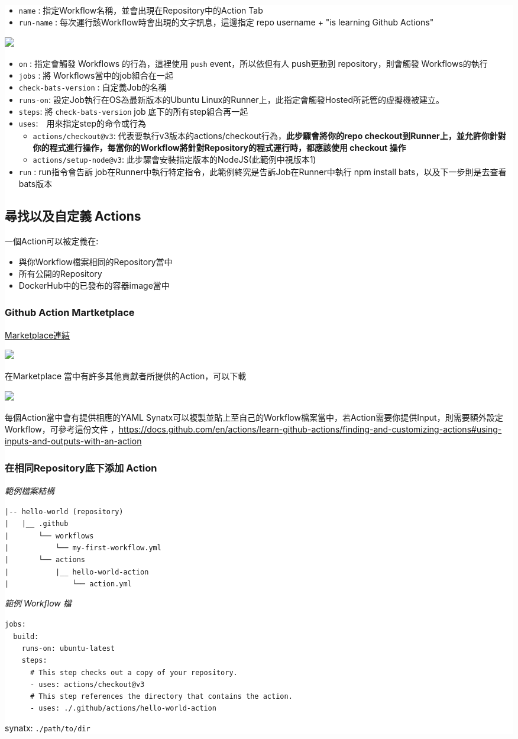 - `name` : 指定Workflow名稱，並會出現在Repository中的Action Tab
- `run-name` : 每次運行該Workflow時會出現的文字訊息，這邊指定 repo username + "is learning Github Actions"

![](https://i.imgur.com/B5l23tf.png)

- `on` : 指定會觸發 Workflows 的行為，這裡使用 `push` event，所以依但有人 push更動到 repository，則會觸發 Workflows的執行
-  `jobs` : 將 Workflows當中的job組合在一起
-  `check-bats-version` : 自定義Job的名稱
- `runs-on`: 設定Job執行在OS為最新版本的Ubuntu Linux的Runner上，此指定會觸發Hosted所託管的虛擬機被建立。
- `steps`: 將 `check-bats-version` job 底下的所有step組合再一起
- `uses`:　用來指定step的命令或行為
    - `actions/checkout@v3`: 代表要執行v3版本的actions/checkout行為，**此步驟會將你的repo checkout到Runner上，並允許你針對你的程式進行操作，每當你的Workflow將針對Repository的程式運行時，都應該使用 checkout 操作**
    - `actions/setup-node@v3`: 此步驟會安裝指定版本的NodeJS(此範例中視版本1)
- `run` : run指令會告訴 job在Runner中執行特定指令，此範例終究是告訴Job在Runner中執行 npm install bats，以及下一步則是去查看 bats版本

## 尋找以及自定義 Actions
一個Action可以被定義在:
- 與你Workflow檔案相同的Repository當中
- 所有公開的Repository
- DockerHub中的已發布的容器image當中

### Github Action Martketplace
[Marketplace連結](https://github.com/marketplace?type=actions)

![](https://i.imgur.com/oFXdxsj.png)

在Marketplace 當中有許多其他貢獻者所提供的Action，可以下載

![](https://i.imgur.com/TFdKxou.png)

每個Action當中會有提供相應的YAML Synatx可以複製並貼上至自己的Workflow檔案當中，若Action需要你提供Input，則需要額外設定Workflow，可參考這份文件
，https://docs.github.com/en/actions/learn-github-actions/finding-and-customizing-actions#using-inputs-and-outputs-with-an-action

### 在相同Repository底下添加 Action

*範例檔案結構*
```
|-- hello-world (repository)
|   |__ .github
|       └── workflows
|           └── my-first-workflow.yml
|       └── actions
|           |__ hello-world-action
|               └── action.yml
```
*範例 Workflow 檔*

```yaml[]
jobs:
  build:
    runs-on: ubuntu-latest
    steps:
      # This step checks out a copy of your repository.
      - uses: actions/checkout@v3
      # This step references the directory that contains the action.
      - uses: ./.github/actions/hello-world-action
```
synatx: `./path/to/dir`
